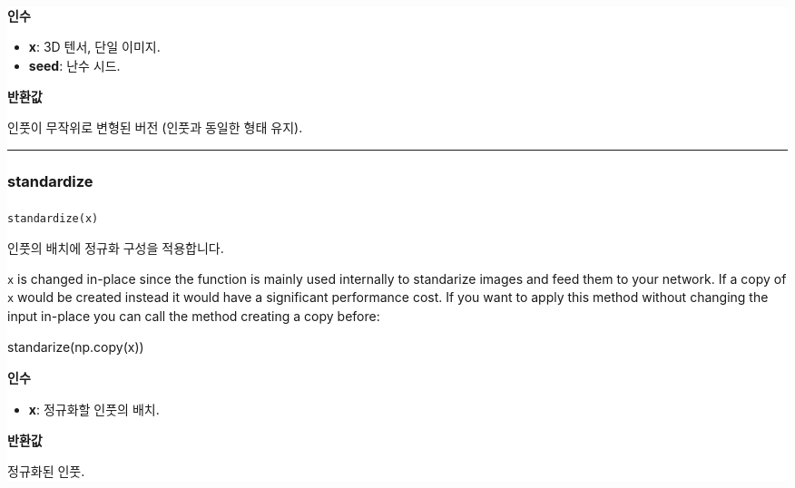 __인수__

- __x__: 3D 텐서, 단일 이미지.
- __seed__: 난수 시드.

__반환값__

인풋이 무작위로 변형된 버전 (인풋과 동일한 형태 유지).
    
---
### standardize


```python
standardize(x)
```


인풋의 배치에 정규화 구성을 적용합니다.

`x` is changed in-place since the function is mainly used internally to standarize images and feed them to your network. If a copy of `x` would be created instead it would have a significant performance cost. If you want to apply this method without changing the input in-place you can call the method creating a copy before:

standarize(np.copy(x))

__인수__

- __x__: 정규화할 인풋의 배치.

__반환값__

정규화된 인풋.
    

